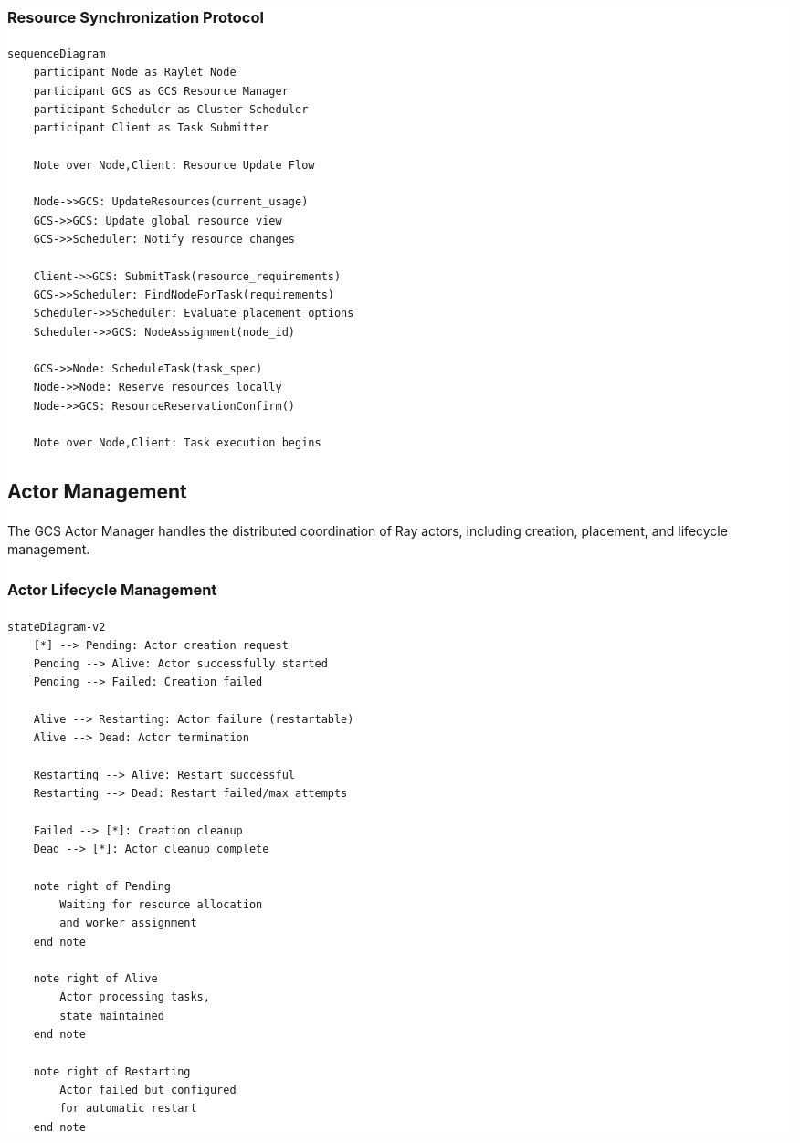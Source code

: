 
### Resource Synchronization Protocol

```mermaid
sequenceDiagram
    participant Node as Raylet Node
    participant GCS as GCS Resource Manager
    participant Scheduler as Cluster Scheduler
    participant Client as Task Submitter
    
    Note over Node,Client: Resource Update Flow
    
    Node->>GCS: UpdateResources(current_usage)
    GCS->>GCS: Update global resource view
    GCS->>Scheduler: Notify resource changes
    
    Client->>GCS: SubmitTask(resource_requirements)
    GCS->>Scheduler: FindNodeForTask(requirements)
    Scheduler->>Scheduler: Evaluate placement options
    Scheduler->>GCS: NodeAssignment(node_id)
    
    GCS->>Node: ScheduleTask(task_spec)
    Node->>Node: Reserve resources locally
    Node->>GCS: ResourceReservationConfirm()
    
    Note over Node,Client: Task execution begins
```

## Actor Management

The GCS Actor Manager handles the distributed coordination of Ray actors, including creation, placement, and lifecycle management.

### Actor Lifecycle Management

```mermaid
stateDiagram-v2
    [*] --> Pending: Actor creation request
    Pending --> Alive: Actor successfully started
    Pending --> Failed: Creation failed
    
    Alive --> Restarting: Actor failure (restartable)
    Alive --> Dead: Actor termination
    
    Restarting --> Alive: Restart successful
    Restarting --> Dead: Restart failed/max attempts
    
    Failed --> [*]: Creation cleanup
    Dead --> [*]: Actor cleanup complete
    
    note right of Pending
        Waiting for resource allocation
        and worker assignment
    end note
    
    note right of Alive
        Actor processing tasks,
        state maintained
    end note
    
    note right of Restarting
        Actor failed but configured
        for automatic restart
    end note
```